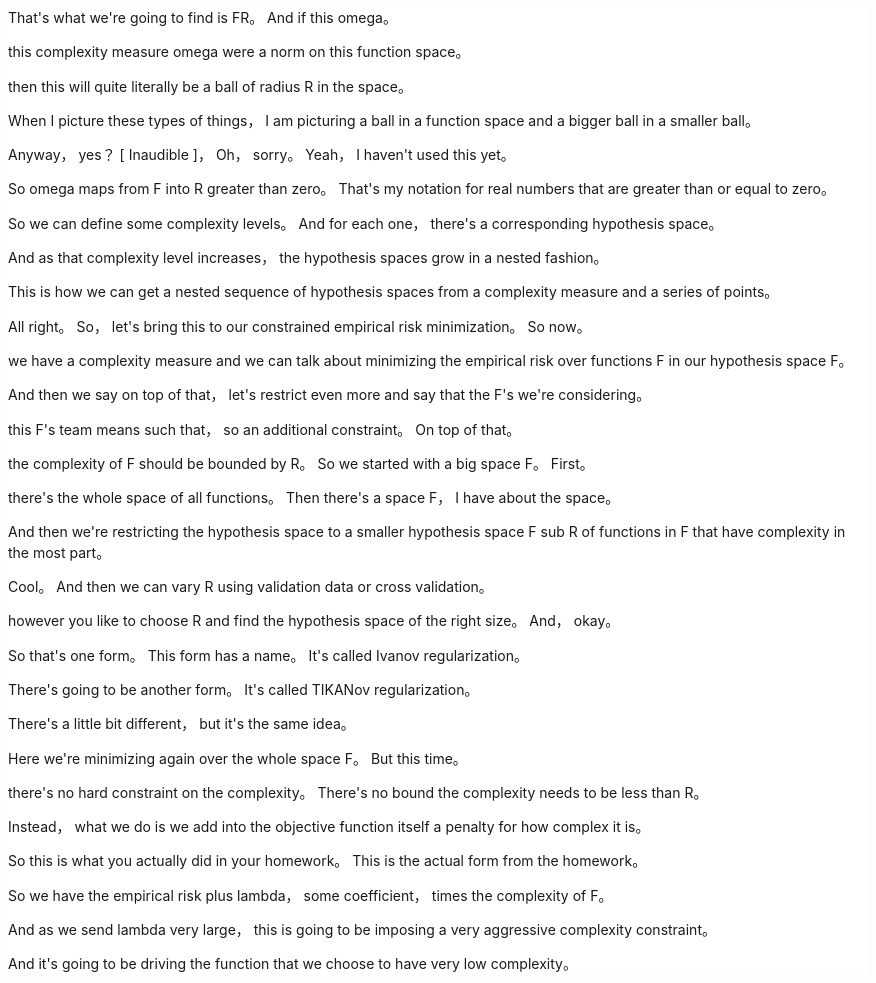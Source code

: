  That's what we're going to find is FR。 And if this omega。

 this complexity measure omega were a norm on this function space。

 then this will quite literally be a ball of radius R in the space。

 When I picture these types of things， I am picturing a ball in a function space and a bigger ball in a smaller ball。

 Anyway， yes？ [ Inaudible ]， Oh， sorry。 Yeah， I haven't used this yet。

 So omega maps from F into R greater than zero。 That's my notation for real numbers that are greater than or equal to zero。

 So we can define some complexity levels。 And for each one， there's a corresponding hypothesis space。

 And as that complexity level increases， the hypothesis spaces grow in a nested fashion。

 This is how we can get a nested sequence of hypothesis spaces from a complexity measure and a series of points。

 All right。 So， let's bring this to our constrained empirical risk minimization。 So now。

 we have a complexity measure and we can talk about minimizing the empirical risk over functions F in our hypothesis space F。

 And then we say on top of that， let's restrict even more and say that the F's we're considering。

 this F's team means such that， so an additional constraint。 On top of that。

 the complexity of F should be bounded by R。 So we started with a big space F。 First。

 there's the whole space of all functions。 Then there's a space F， I have about the space。

 And then we're restricting the hypothesis space to a smaller hypothesis space F sub R of functions in F that have complexity in the most part。

 Cool。 And then we can vary R using validation data or cross validation。

 however you like to choose R and find the hypothesis space of the right size。 And， okay。

 So that's one form。 This form has a name。 It's called Ivanov regularization。

 There's going to be another form。 It's called TIKANov regularization。

 There's a little bit different， but it's the same idea。

 Here we're minimizing again over the whole space F。 But this time。

 there's no hard constraint on the complexity。 There's no bound the complexity needs to be less than R。

 Instead， what we do is we add into the objective function itself a penalty for how complex it is。

 So this is what you actually did in your homework。 This is the actual form from the homework。

 So we have the empirical risk plus lambda， some coefficient， times the complexity of F。

 And as we send lambda very large， this is going to be imposing a very aggressive complexity constraint。

 And it's going to be driving the function that we choose to have very low complexity。
